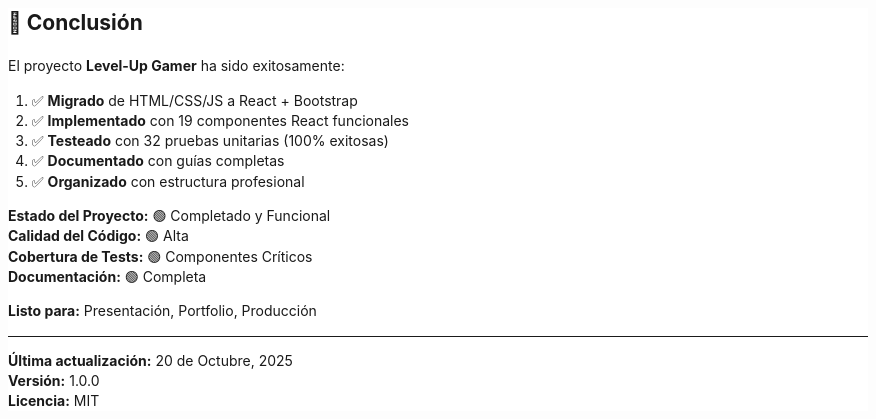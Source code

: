 
## 🎉 Conclusión

El proyecto **Level-Up Gamer** ha sido exitosamente:

1. ✅ **Migrado** de HTML/CSS/JS a React + Bootstrap
2. ✅ **Implementado** con 19 componentes React funcionales
3. ✅ **Testeado** con 32 pruebas unitarias (100% exitosas)
4. ✅ **Documentado** con guías completas
5. ✅ **Organizado** con estructura profesional

**Estado del Proyecto:** 🟢 Completado y Funcional  
**Calidad del Código:** 🟢 Alta  
**Cobertura de Tests:** 🟢 Componentes Críticos  
**Documentación:** 🟢 Completa  

**Listo para:** Presentación, Portfolio, Producción

---

**Última actualización:** 20 de Octubre, 2025  
**Versión:** 1.0.0  
**Licencia:** MIT
